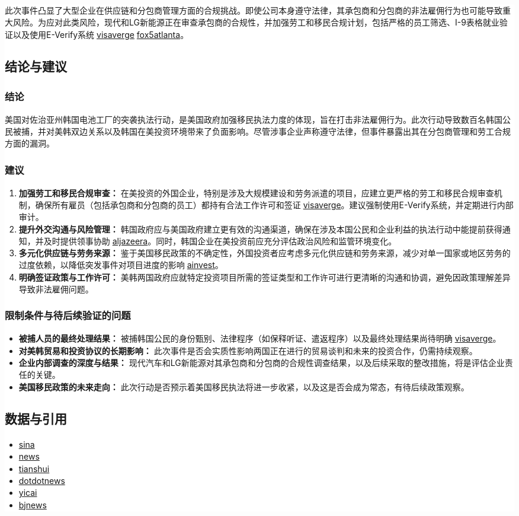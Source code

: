 此次事件凸显了大型企业在供应链和分包商管理方面的合规挑战。即使公司本身遵守法律，其承包商和分包商的非法雇佣行为也可能导致重大风险。为应对此类风险，现代和LG新能源正在审查承包商的合规性，并加强劳工和移民合规计划，包括严格的员工筛选、I-9表格就业验证以及使用E-Verify系统 [visaverge](https://vertexaisearch.cloud.google.com/grounding-api-redirect/AUZIYQFK9rdNPshE4_kV-PqqVyV1buHU6AfjKR1H7hYaa3WSuXZhfbB9A3WbH69UhXEYyPM_DLeaJ4KaTBd6kcUlfGExHcrgxMkUlc2-R7eVs8iNMX-VyKRLxEkFoZEftfSi74y4lPkgd8mt_iCh_1L_-qZmEorkIlOxx7kWt0sVRhhXBLy3XsAztBMeqd91L38tjbQZyPYpmuYz3ZM=) [fox5atlanta](https://vertexaisearch.cloud.google.com/grounding-api-redirect/AUZIYQGaJjmIKDb5QK6HGg1jOxDcaqRChW-S4pBHx8dDaBcdXFH6ospMBde3Yg3l5cmCJvcEenkh4MOXbp17Sn5W9JOrM08Eukch46KixvzuJH-O63MjvRJ9luLNN-F9XUjzmyo-xAWMI1L1PI7_IPO3xWfh0jLuDpkgLHvi_uck_c4Zvts73VecI3pH4krrulyQDC3vAg==)。

## 结论与建议

### 结论
美国对佐治亚州韩国电池工厂的突袭执法行动，是美国政府加强移民执法力度的体现，旨在打击非法雇佣行为。此次行动导致数百名韩国公民被捕，并对美韩双边关系以及韩国在美投资环境带来了负面影响。尽管涉事企业声称遵守法律，但事件暴露出其在分包商管理和劳工合规方面的漏洞。

### 建议
1.  **加强劳工和移民合规审查：** 在美投资的外国企业，特别是涉及大规模建设和劳务派遣的项目，应建立更严格的劳工和移民合规审查机制，确保所有雇员（包括承包商和分包商的员工）都持有合法工作许可和签证 [visaverge](https://vertexaisearch.cloud.google.com/grounding-api-redirect/AUZIYQFK9rdNPshE4_kV-PqqVyV1buHU6AfjKR1H7hYaa3WSuXZhfbB9A3WbH69UhXEYyPM_DLeaJ4KaTBd6kcUlfGExHcrgxMkUlc2-R7eVs8iNMX-VyKRLxEkFoZEftfSi74y4lPkgd8mt_iCh_1L_-qZmEorkIlOxx7kWt0sVRhhXBLy3XsAztBMeqd91L38tjbQZyPYpmuYz3ZM=)。建议强制使用E-Verify系统，并定期进行内部审计。
2.  **提升外交沟通与风险管理：** 韩国政府应与美国政府建立更有效的沟通渠道，确保在涉及本国公民和企业利益的执法行动中能提前获得通知，并及时提供领事协助 [aljazeera](https://vertexaisearch.cloud.google.com/grounding-api-redirect/AUZIYQHIeP2kmdPOFsph3zxK6nG-UxRO_Kum6wgiXE3MI-rwSvNTPDmOwecBPy7m-qATLFF_8Tb8t39TzVfSWQibdBtMvDNpnD78NYh5qOUxVJSct4WR-2-W2j4ftyE53O3rloHVl3uR_iDiVBA0fOIxDLtHDqJBwZZ9xS9ZrSi_eDktE7a_WT92cwEbZEDnmXA18JMYPrkOjk7zsL_ZGK8=)。同时，韩国企业在美投资前应充分评估政治风险和监管环境变化。
3.  **多元化供应链与劳务来源：** 鉴于美国移民政策的不确定性，外国投资者应考虑多元化供应链和劳务来源，减少对单一国家或地区劳务的过度依赖，以降低突发事件对项目进度的影响 [ainvest](https://vertexaisearch.cloud.google.com/grounding-api-redirect/AUZIYQFK9rdNPshE4_kV-PqqVyV1buHU6AfjKR1H7hYaa3WSuXZhfbB9A3WbH69UhXEYyPM_DLeaJ4KaTBd6kcUlfGExHcrgxMkUlc2-R7eVs8iNMX-VyKRLxEkFoZEftfSi74y4lPkgd8mt_iCh_1L_-qZmEorkIlOxx7kWt0sVRhhXBLy3XsAztBMeqd91L38tjbQZyPYpmuYz3ZM=3)。
4.  **明确签证政策与工作许可：** 美韩两国政府应就特定投资项目所需的签证类型和工作许可进行更清晰的沟通和协调，避免因政策理解差异导致非法雇佣问题。

### 限制条件与待后续验证的问题
- **被捕人员的最终处理结果：** 被捕韩国公民的身份甄别、法律程序（如保释听证、遣返程序）以及最终处理结果尚待明确 [visaverge](https://vertexaisearch.cloud.google.com/grounding-api-redirect/AUZIYQFK9rdNPshE4_kV-PqqVyV1buHU6AfjKR1H7hYaa3WSuXZhfbB9A3WbH69UhXEYyPM_DLeaJ4KaTBd6kcUlfGExHcrgxMkUlc2-R7eVs8iNMX-VyKRLxEkFoZEftfSi74y4lPkgd8mt_iCh_1L_-qZmEorkIlOxx7kWt0sVRhhXBLy3XsAztBMeqd91L38tjbQZyPYpmuYz3ZM=)。
- **对美韩贸易和投资协议的长期影响：** 此次事件是否会实质性影响两国正在进行的贸易谈判和未来的投资合作，仍需持续观察。
- **企业内部调查的深度与结果：** 现代汽车和LG新能源对其承包商和分包商的合规性调查结果，以及后续采取的整改措施，将是评估企业责任的关键。
- **美国移民政策的未来走向：** 此次行动是否预示着美国移民执法将进一步收紧，以及这是否会成为常态，有待后续政策观察。

## 数据与引用
- [sina](https://vertexaisearch.cloud.google.com/grounding-api-redirect/AUZIYQFIzwUOG4oHVIjq1M5Ptkny8P0hKaTvLySfbKdk6ibyfBWPURx9LGM4buxHpmuYXsSZi81k23bcAIAiEhSD6_iVqVufcTn0JpwOMOxrVhPGfpqdiVgaOYrQFnqHr-XoFMwc6j-44BCjKnqY7L27AGpf7cF4IHjTa8Hj_jQ=)
- [news](https://vertexaisearch.cloud.google.com/grounding-api-redirect/AUZIYQGFJaTdoVt1IFcQVRTFCq9IEVfZIvUop6ZRh9OD_aW9EpGlJIUXeMhVNeS8lTKAg3lC_D1RG_-psEbK3r6GFxi9_uiD8-MhJQu-Wal7I6qrihZ9OAK7rWR6vvtxOAy7ra8ALTaBnd4qRd99HCVcK9p43MpEVNbio34udHqCeIYZ2MifNUE=)
- [tianshui](https://vertexaisearch.cloud.google.com/grounding-api-redirect/AUZIYQHSjuqgjDR80sIzGN5FPsKXpEyx2kHrz5y7FaIgVYe7NmkvnkqmDzIri4awYrLqGod4NbhEafZjDFCfOoYbXwXHbLTS-8tUgWMjLkZk-u0Q0nvzQP-U-4YBUPGnw2NElSZFZp7pUnkzH3KJiUZ8wOS5hYYDpcOJfs8=)
- [dotdotnews](https://vertexaisearch.cloud.google.com/grounding-api-redirect/AUZIYQH81tUjO4gZ-JROpILNnRjw850UfBmQc6k1M0Qo0-XcTnx92dqlpAVkitkTrHAjDdE99DR1OkSuvn-t73IiQ7WFzbMQiFTZ0zxw-fmWR96Bwb8lUL6wPE1hcWGVwONXDVqG1Q9Qx13VFAkDL-JRXnpLqydu57_bFucEufQF1bvA45c=)
- [yicai](https://vertexaisearch.cloud.google.com/grounding-api-redirect/AUZIYQGsjXD6vUcoz857BvpfU-tQXICg9o7FvOyXvWND7q-ICeHQFmN6hEsF0xoRx__U-kEVEwGNMQlKH1MKg6wO6assfvcIu7Z_unKel7oxxD5khmEXVQsp0TiSTke0rUxRRwlvOu16pg==)
- [bjnews](https://vertexaisearch.cloud.google.com/grounding-api-redirect/AUZIYQG2eNo_zhC6ih9Nx1_fWiSJFxYdGOLXoU9a9qrh-d1cziJ28dmYgdBVRtUpJGbXFeA5IPy618hYYlSjypsBViKxTdgMKgyDCRXSR87HZIP0PPL5NAL5OqpGnX1DPUesmuAdxA7EWcsS7okiNvD3kS5D6w==)